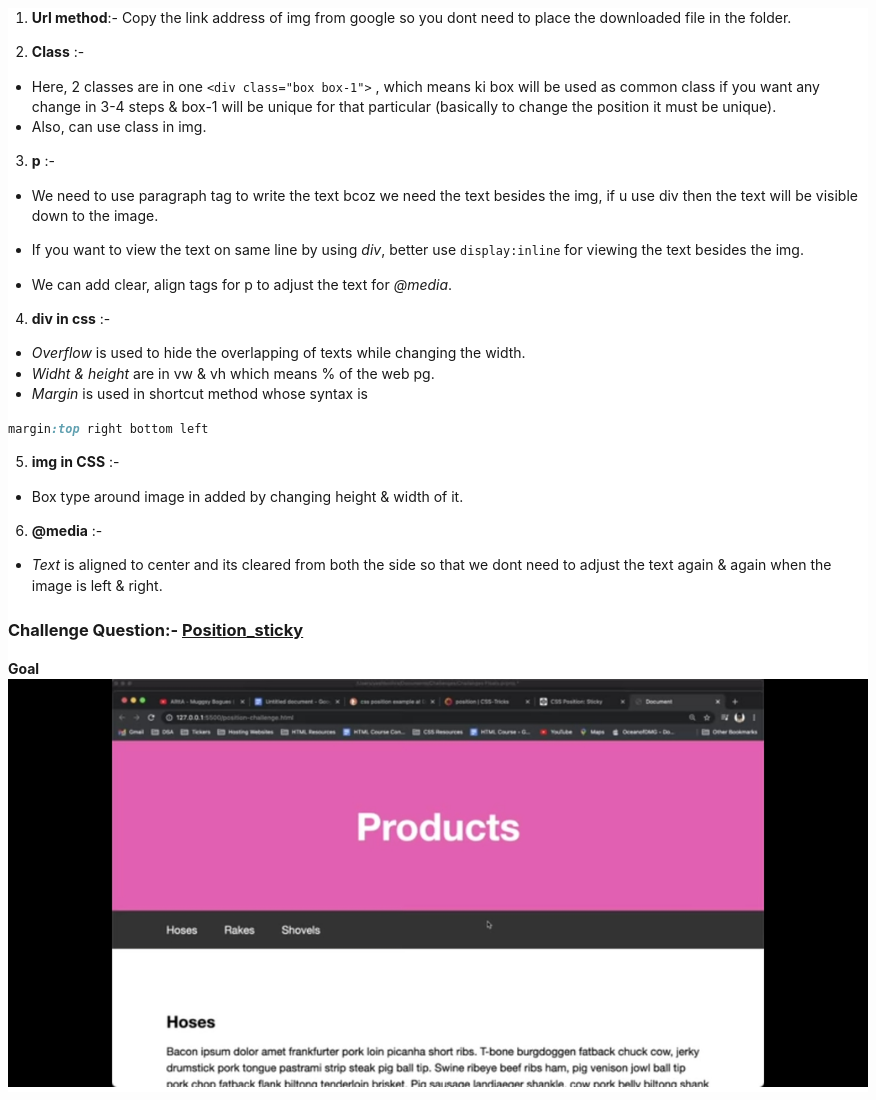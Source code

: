 1. **Url method**:- Copy the link address of img from google so you dont need to place the downloaded file in the folder.

2. **Class** :-

- Here, 2 classes are in one `<div class="box box-1">` , which means ki box will be used as common class if you want any change in 3-4 steps & box-1 will be unique for that particular (basically to change the position it must be unique).
- Also, can use class in img.

3. **p** :-

- We need to use paragraph tag to write the text bcoz we need the text besides the img, if u use div then the text will be visible down to the image.

* If you want to view the text on same line by using _div_, better use `display:inline` for viewing the text besides the img.

- We can add clear, align tags for p to adjust the text for _@media_.

4. **div in css** :-

- _Overflow_ is used to hide the overlapping of texts while changing the width.
- _Widht & height_ are in vw & vh which means % of the web pg.
- _Margin_ is used in shortcut method whose syntax is

```CSS
margin:top right bottom left
```

5. **img in CSS** :-

- Box type around image in added by changing height & width of it.

6. **@media** :-

- _Text_ is aligned to center and its cleared from both the side so that we dont need to adjust the text again & again when the image is left & right.

### Challenge Question:- [Position_sticky](https://codepen.io/Vansh-Baghel/pen/PoQoPNx)

**Goal**
![e](sticky.jpeg)
